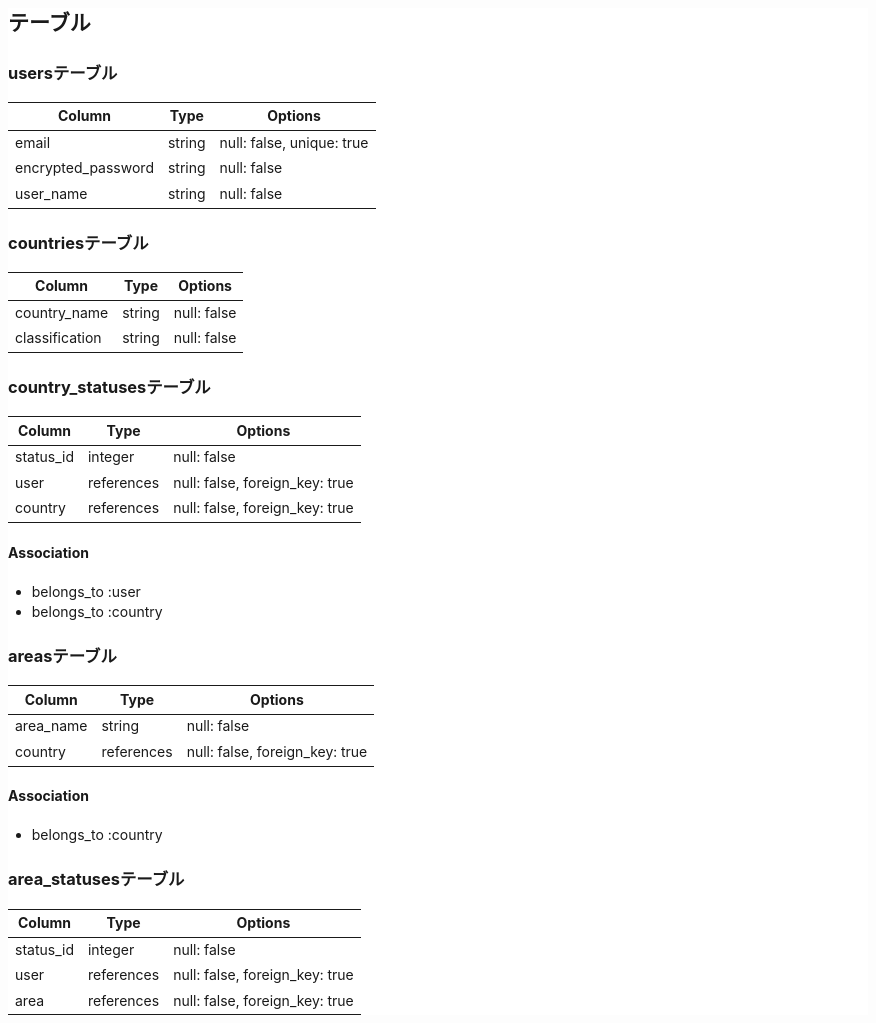 ## テーブル
### usersテーブル
| Column             | Type       | Options                        |
| ------------------ | ---------- | ------------------------------ |
| email              | string     | null: false, unique: true      |
| encrypted_password | string     | null: false                    |
| user_name          | string     | null: false                    |

### countriesテーブル
| Column             | Type       | Options                        |
| ------------------ | ---------- | ------------------------------ |
| country_name       | string     | null: false                    |
| classification     | string     | null: false                    |

### country_statusesテーブル
| Column             | Type       | Options                        |
| ------------------ | ---------- | ------------------------------ |
| status_id          | integer    | null: false                    |
| user               | references | null: false, foreign_key: true |
| country            | references | null: false, foreign_key: true |

#### Association
- belongs_to :user
- belongs_to :country

### areasテーブル
| Column             | Type       | Options                        |
| ------------------ | ---------- | ------------------------------ |
| area_name          | string     | null: false                    |
| country            | references | null: false, foreign_key: true |

#### Association
- belongs_to :country

### area_statusesテーブル
| Column             | Type       | Options                        |
| ------------------ | ---------- | ------------------------------ |
| status_id          | integer    | null: false                    |
| user               | references | null: false, foreign_key: true |
| area               | references | null: false, foreign_key: true |
